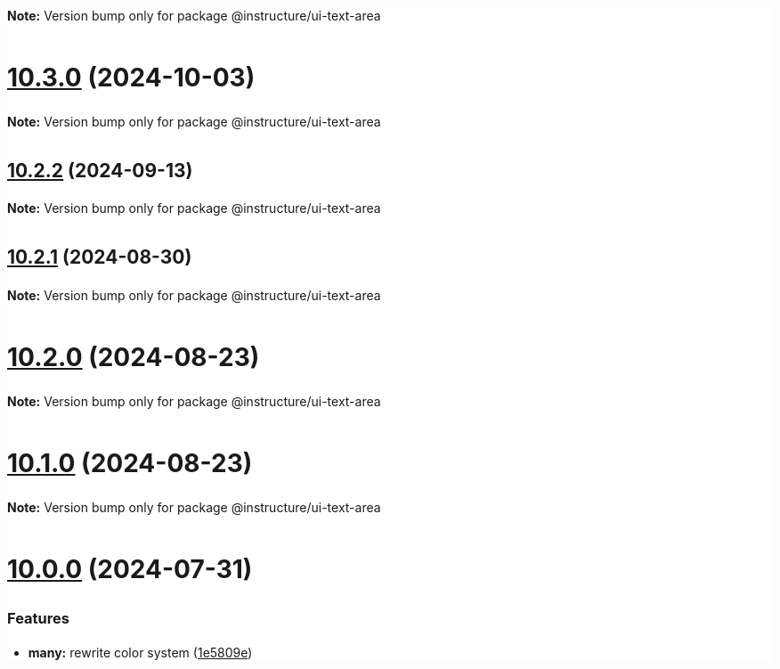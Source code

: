 **Note:** Version bump only for package @instructure/ui-text-area





# [10.3.0](https://github.com/instructure/instructure-ui/compare/v10.2.2...v10.3.0) (2024-10-03)

**Note:** Version bump only for package @instructure/ui-text-area





## [10.2.2](https://github.com/instructure/instructure-ui/compare/v10.2.1...v10.2.2) (2024-09-13)

**Note:** Version bump only for package @instructure/ui-text-area





## [10.2.1](https://github.com/instructure/instructure-ui/compare/v10.2.0...v10.2.1) (2024-08-30)

**Note:** Version bump only for package @instructure/ui-text-area





# [10.2.0](https://github.com/instructure/instructure-ui/compare/v10.0.0...v10.2.0) (2024-08-23)

**Note:** Version bump only for package @instructure/ui-text-area





# [10.1.0](https://github.com/instructure/instructure-ui/compare/v10.0.0...v10.1.0) (2024-08-23)

**Note:** Version bump only for package @instructure/ui-text-area





# [10.0.0](https://github.com/instructure/instructure-ui/compare/v9.5.1...v10.0.0) (2024-07-31)


### Features

* **many:** rewrite color system ([1e5809e](https://github.com/instructure/instructure-ui/commit/1e5809e28dee8c2a71703a429609b8d2f95d76e6))

